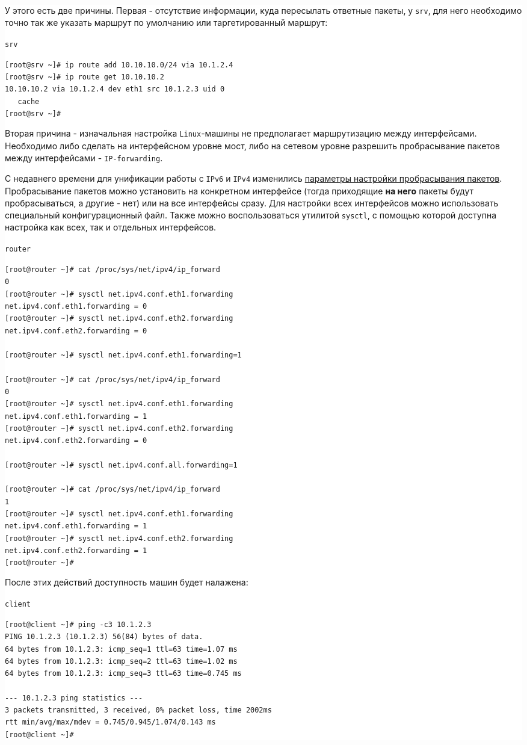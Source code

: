 У этого есть две причины. Первая - отсутствие информации, куда пересылать ответные пакеты, у `srv`, для него необходимо точно так же указать маршрут по умолчанию или таргетированный маршрут:

`srv`
```srv
[root@srv ~]# ip route add 10.10.10.0/24 via 10.1.2.4  
[root@srv ~]# ip route get 10.10.10.2  
10.10.10.2 via 10.1.2.4 dev eth1 src 10.1.2.3 uid 0    
   cache    
[root@srv ~]#
```

Вторая причина - изначальная настройка `Linux`-машины не предполагает маршрутизацию между интерфейсами. Необходимо либо сделать на интерфейсном уровне мост, либо на сетевом уровне разрешить пробрасывание пакетов между интерфейсами - `IP-forwarding`.

С недавнего времени для унификации работы с `IPv6` и `IPv4` изменились [параметры настройки пробрасывания пакетов](https://www.kernel.org/doc/Documentation/networking/ip-sysctl.txt). Пробрасывание пакетов можно установить на конкретном интерфейсе (тогда приходящие **на него** пакеты будут пробрасываться, а другие - нет) или на все интерфейсы сразу. Для настройки всех интерфейсов можно использовать специальный конфигурационный файл. Также можно воспользоваться утилитой `sysctl`, с помощью которой доступна настройка как всех, так и отдельных интерфейсов.

`router`
```router
[root@router ~]# cat /proc/sys/net/ipv4/ip_forward  
0  
[root@router ~]# sysctl net.ipv4.conf.eth1.forwarding    
net.ipv4.conf.eth1.forwarding = 0  
[root@router ~]# sysctl net.ipv4.conf.eth2.forwarding    
net.ipv4.conf.eth2.forwarding = 0  

[root@router ~]# sysctl net.ipv4.conf.eth1.forwarding=1  

[root@router ~]# cat /proc/sys/net/ipv4/ip_forward  
0  
[root@router ~]# sysctl net.ipv4.conf.eth1.forwarding    
net.ipv4.conf.eth1.forwarding = 1  
[root@router ~]# sysctl net.ipv4.conf.eth2.forwarding    
net.ipv4.conf.eth2.forwarding = 0  

[root@router ~]# sysctl net.ipv4.conf.all.forwarding=1    

[root@router ~]# cat /proc/sys/net/ipv4/ip_forward  
1  
[root@router ~]# sysctl net.ipv4.conf.eth1.forwarding    
net.ipv4.conf.eth1.forwarding = 1  
[root@router ~]# sysctl net.ipv4.conf.eth2.forwarding    
net.ipv4.conf.eth2.forwarding = 1  
[root@router ~]#
```

После этих действий доступность машин будет налажена:

`client`
```client
[root@client ~]# ping -c3 10.1.2.3  
PING 10.1.2.3 (10.1.2.3) 56(84) bytes of data.  
64 bytes from 10.1.2.3: icmp_seq=1 ttl=63 time=1.07 ms  
64 bytes from 10.1.2.3: icmp_seq=2 ttl=63 time=1.02 ms  
64 bytes from 10.1.2.3: icmp_seq=3 ttl=63 time=0.745 ms  
  
--- 10.1.2.3 ping statistics ---  
3 packets transmitted, 3 received, 0% packet loss, time 2002ms  
rtt min/avg/max/mdev = 0.745/0.945/1.074/0.143 ms  
[root@client ~]#
```
